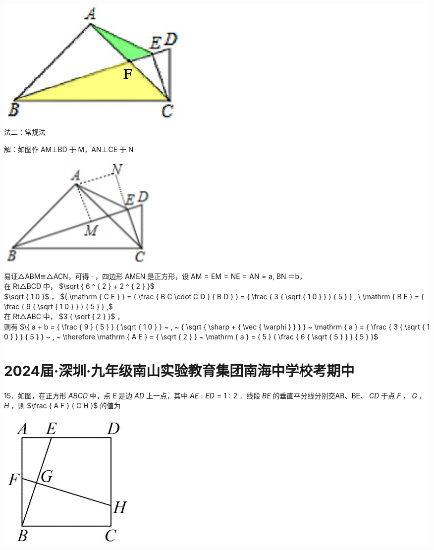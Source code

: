 ![](images/28d08455c819ea92b35304aa7b49795a0aba9655d2ca4d801314a958a03024fd.jpg)

法二：常规法

解：如图作 AM⊥BD 于 M，AN⊥CE 于 N

![](images/c7b799337f6b624a53f3d37846b1e8279f134a0edfae960ed3dfab679e0f8340.jpg)

易证△ABM≌△ACN，可得 $\cdot$ ，四边形 AMEN 是正方形，设 $\mathrm { A M = E M = N E = A N = a , ~ B N }$ ＝b，  
在 Rt△BCD 中， $\sqrt { 6 ^ { 2 } + 2 ^ { 2 } }$   
$\sqrt { 1 0 }$ ， ${ \mathrm { C E } } = { \frac { B C \cdot C D } { B D } } = { \frac { 3 { \sqrt { 1 0 } } } { 5 } } , \ \mathrm { B E } = { \frac { 9 { \sqrt { 1 0 } } } { 5 } } ,$   
在 Rt△ABC 中， $3 { \sqrt { 2 } }$ ，  
则有 $\{ a + b = { \frac { 9 } { 5 } } { \sqrt { 1 0 } } ~ , ~ { \sqrt { \sharp + { \vec { \varphi } } } } ~ \mathrm { a } = { \frac { 3 { \sqrt { 1 0 } } } { 5 } } ~ , ~ \therefore \mathrm { A E } = { \sqrt { 2 } } ~ \mathrm { a } = { 5 } { \frac { 6 { \sqrt { 5 } } } { 5 } }$

# 2024届·深圳·九年级南山实验教育集团南海中学校考期中

15．如图，在正方形 $A B C D$ 中，点 $E$ 是边 $A D$ 上一点，其中 $A E : E D = 1 : 2$ ．线段 $B E$ 的垂直平分线分别交AB、BE、 $C D$ 于点 $F$ ， $G$ ， $H$ ，则 $\frac { A F } { C H }$ 的值为

![](images/899d9cdaff7086bd19ba5ec7f634c6eb4173699357f78b6f8b9f93998f492474.jpg)
